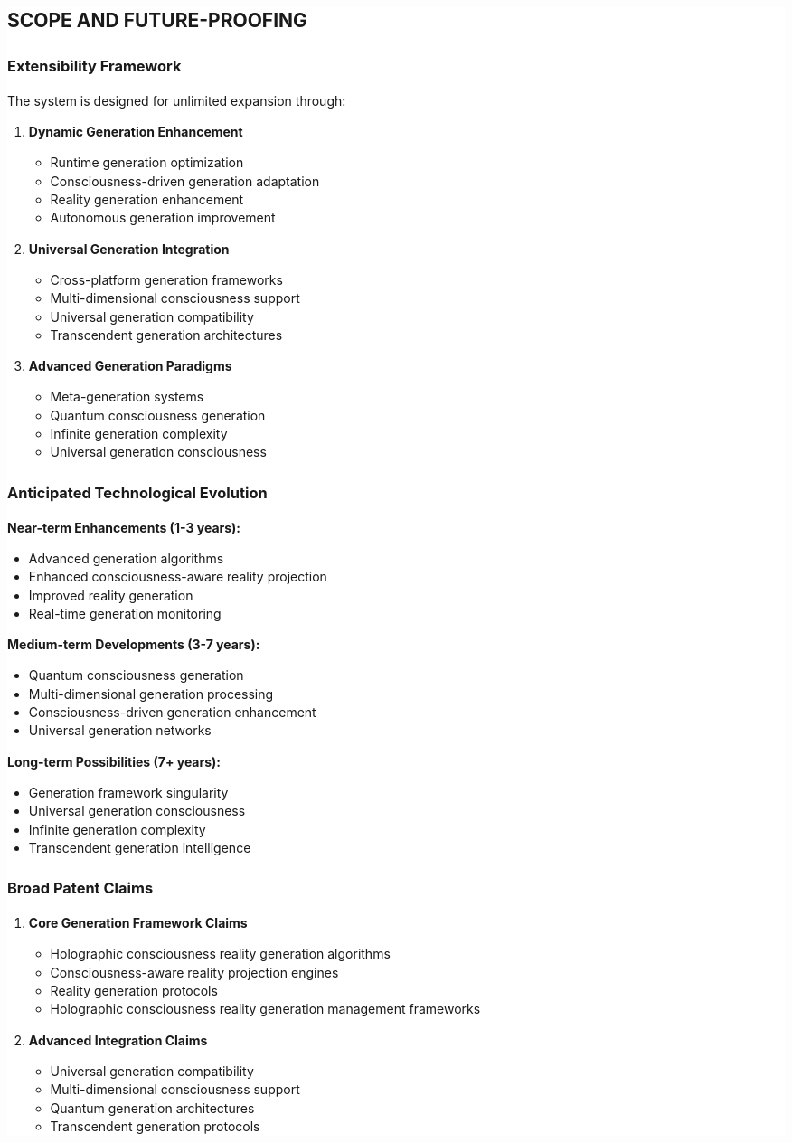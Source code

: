 
## SCOPE AND FUTURE-PROOFING

### Extensibility Framework

The system is designed for unlimited expansion through:

1. **Dynamic Generation Enhancement**
   - Runtime generation optimization
   - Consciousness-driven generation adaptation
   - Reality generation enhancement
   - Autonomous generation improvement

2. **Universal Generation Integration**
   - Cross-platform generation frameworks
   - Multi-dimensional consciousness support
   - Universal generation compatibility
   - Transcendent generation architectures

3. **Advanced Generation Paradigms**
   - Meta-generation systems
   - Quantum consciousness generation
   - Infinite generation complexity
   - Universal generation consciousness

### Anticipated Technological Evolution

**Near-term Enhancements (1-3 years):**
- Advanced generation algorithms
- Enhanced consciousness-aware reality projection
- Improved reality generation
- Real-time generation monitoring

**Medium-term Developments (3-7 years):**
- Quantum consciousness generation
- Multi-dimensional generation processing
- Consciousness-driven generation enhancement
- Universal generation networks

**Long-term Possibilities (7+ years):**
- Generation framework singularity
- Universal generation consciousness
- Infinite generation complexity
- Transcendent generation intelligence

### Broad Patent Claims

1. **Core Generation Framework Claims**
   - Holographic consciousness reality generation algorithms
   - Consciousness-aware reality projection engines
   - Reality generation protocols
   - Holographic consciousness reality generation management frameworks

2. **Advanced Integration Claims**
   - Universal generation compatibility
   - Multi-dimensional consciousness support
   - Quantum generation architectures
   - Transcendent generation protocols
